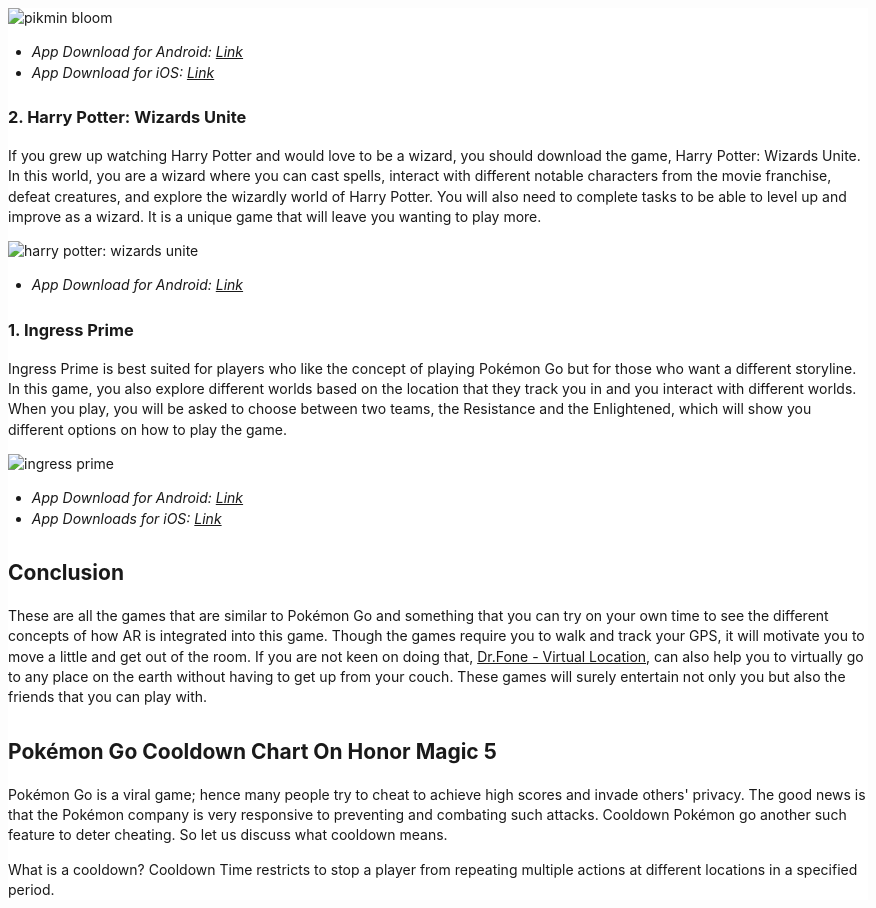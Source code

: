 ![pikmin bloom](https://images.wondershare.com/drfone/article/2022/06/top-ar-games-like-pokemon-go-12.jpg)

- _App Download for Android: [Link](https://play.google.com/store/apps/details?id=com.nianticlabs.pikmin&hl=en&gl=US)_
- _App Download for iOS: [Link](https://apps.apple.com/us/app/pikmin-bloom/id1556357398)_

### 2\. Harry Potter: Wizards Unite

If you grew up watching Harry Potter and would love to be a wizard, you should download the game, Harry Potter: Wizards Unite. In this world, you are a wizard where you can cast spells, interact with different notable characters from the movie franchise, defeat creatures, and explore the wizardly world of Harry Potter. You will also need to complete tasks to be able to level up and improve as a wizard. It is a unique game that will leave you wanting to play more.

![harry potter: wizards unite](https://images.wondershare.com/drfone/article/2022/06/top-ar-games-like-pokemon-go-13.jpg)

- _App Download for Android: [Link](https://play.google.com/store/apps/details?id=com.nianticlabs.hpwu.prod&hl=en&gl=RU)_

### 1\. Ingress Prime

Ingress Prime is best suited for players who like the concept of playing Pokémon Go but for those who want a different storyline. In this game, you also explore different worlds based on the location that they track you in and you interact with different worlds. When you play, you will be asked to choose between two teams, the Resistance and the Enlightened, which will show you different options on how to play the game.

![ingress prime](https://images.wondershare.com/drfone/article/2022/06/top-ar-games-like-pokemon-go-14.jpg)

- _App Download for Android: [Link](https://play.google.com/store/apps/details?id=com.nianticproject.ingress&hl=en&gl=US)_
- _App Downloads for iOS: [Link](https://apps.apple.com/us/app/ingress-prime/id576505181)_

## Conclusion

These are all the games that are similar to Pokémon Go and something that you can try on your own time to see the different concepts of how AR is integrated into this game. Though the games require you to walk and track your GPS, it will motivate you to move a little and get out of the room. If you are not keen on doing that, [Dr.Fone - Virtual Location](https://tools.techidaily.com/wondershare/drfone/virtual-location-changer/), can also help you to virtually go to any place on the earth without having to get up from your couch. These games will surely entertain not only you but also the friends that you can play with.

## Pokémon Go Cooldown Chart On Honor Magic 5

Pokémon Go is a viral game; hence many people try to cheat to achieve high scores and invade others' privacy. The good news is that the Pokémon company is very responsive to preventing and combating such attacks. Cooldown Pokémon go another such feature to deter cheating. So let us discuss what cooldown means.

What is a cooldown? Cooldown Time restricts to stop a player from repeating multiple actions at different locations in a specified period.
